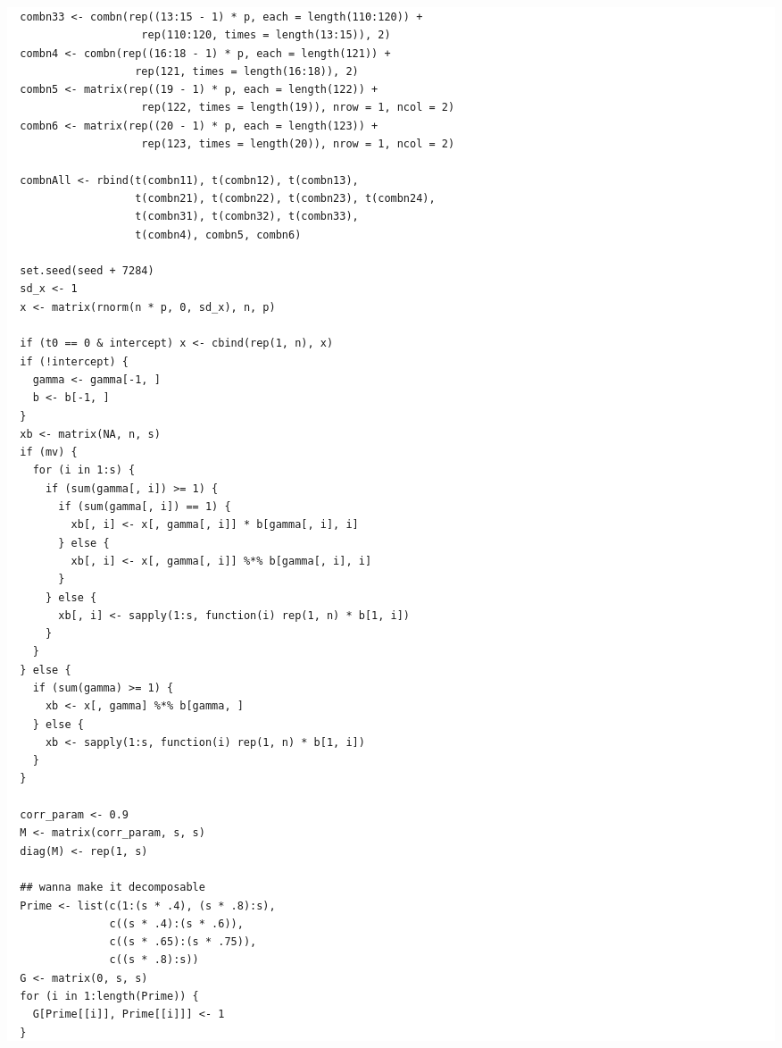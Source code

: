       combn33 <- combn(rep((13:15 - 1) * p, each = length(110:120)) + 
                         rep(110:120, times = length(13:15)), 2)
      combn4 <- combn(rep((16:18 - 1) * p, each = length(121)) + 
                        rep(121, times = length(16:18)), 2)
      combn5 <- matrix(rep((19 - 1) * p, each = length(122)) + 
                         rep(122, times = length(19)), nrow = 1, ncol = 2)
      combn6 <- matrix(rep((20 - 1) * p, each = length(123)) + 
                         rep(123, times = length(20)), nrow = 1, ncol = 2)

      combnAll <- rbind(t(combn11), t(combn12), t(combn13), 
                        t(combn21), t(combn22), t(combn23), t(combn24), 
                        t(combn31), t(combn32), t(combn33), 
                        t(combn4), combn5, combn6)

      set.seed(seed + 7284)
      sd_x <- 1
      x <- matrix(rnorm(n * p, 0, sd_x), n, p)

      if (t0 == 0 & intercept) x <- cbind(rep(1, n), x)
      if (!intercept) {
        gamma <- gamma[-1, ]
        b <- b[-1, ]
      }
      xb <- matrix(NA, n, s)
      if (mv) {
        for (i in 1:s) {
          if (sum(gamma[, i]) >= 1) {
            if (sum(gamma[, i]) == 1) {
              xb[, i] <- x[, gamma[, i]] * b[gamma[, i], i]
            } else {
              xb[, i] <- x[, gamma[, i]] %*% b[gamma[, i], i]
            }
          } else {
            xb[, i] <- sapply(1:s, function(i) rep(1, n) * b[1, i])
          }
        }
      } else {
        if (sum(gamma) >= 1) {
          xb <- x[, gamma] %*% b[gamma, ]
        } else {
          xb <- sapply(1:s, function(i) rep(1, n) * b[1, i])
        }
      }

      corr_param <- 0.9
      M <- matrix(corr_param, s, s)
      diag(M) <- rep(1, s)

      ## wanna make it decomposable
      Prime <- list(c(1:(s * .4), (s * .8):s), 
                    c((s * .4):(s * .6)), 
                    c((s * .65):(s * .75)), 
                    c((s * .8):s))
      G <- matrix(0, s, s)
      for (i in 1:length(Prime)) {
        G[Prime[[i]], Prime[[i]]] <- 1
      }
